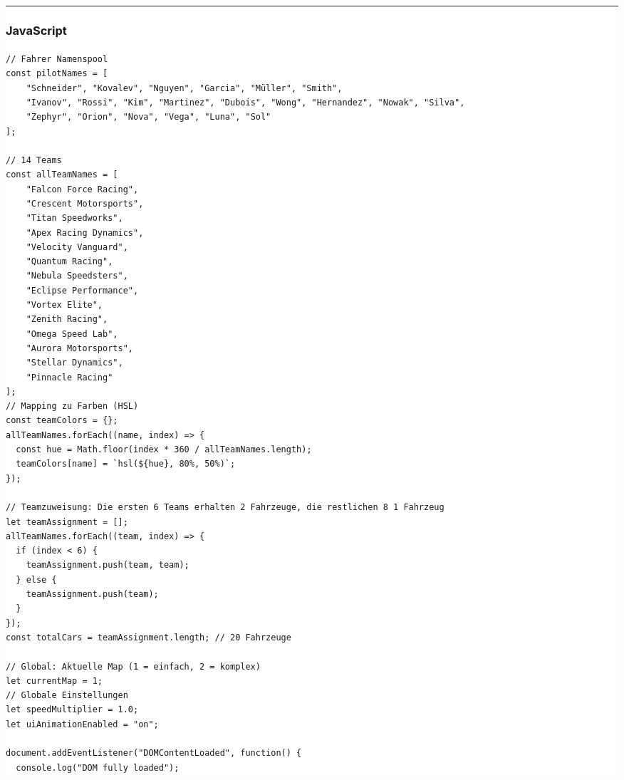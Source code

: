 
* * *

### JavaScript

    // Fahrer Namenspool
    const pilotNames = [
        "Schneider", "Kovalev", "Nguyen", "Garcia", "Müller", "Smith",
        "Ivanov", "Rossi", "Kim", "Martinez", "Dubois", "Wong", "Hernandez", "Nowak", "Silva",
        "Zephyr", "Orion", "Nova", "Vega", "Luna", "Sol"
    ];
    
    // 14 Teams
    const allTeamNames = [
        "Falcon Force Racing",
        "Crescent Motorsports",
        "Titan Speedworks",
        "Apex Racing Dynamics",
        "Velocity Vanguard",
        "Quantum Racing",
        "Nebula Speedsters",
        "Eclipse Performance",
        "Vortex Elite",
        "Zenith Racing",
        "Omega Speed Lab",
        "Aurora Motorsports",
        "Stellar Dynamics",
        "Pinnacle Racing"
    ];
    // Mapping zu Farben (HSL)
    const teamColors = {};
    allTeamNames.forEach((name, index) => {
      const hue = Math.floor(index * 360 / allTeamNames.length);
      teamColors[name] = `hsl(${hue}, 80%, 50%)`;
    });
    
    // Teamzuweisung: Die ersten 6 Teams erhalten 2 Fahrzeuge, die restlichen 8 1 Fahrzeug
    let teamAssignment = [];
    allTeamNames.forEach((team, index) => {
      if (index < 6) {
        teamAssignment.push(team, team);
      } else {
        teamAssignment.push(team);
      }
    });
    const totalCars = teamAssignment.length; // 20 Fahrzeuge
    
    // Global: Aktuelle Map (1 = einfach, 2 = komplex)
    let currentMap = 1;
    // Globale Einstellungen
    let speedMultiplier = 1.0;
    let uiAnimationEnabled = "on";
    
    document.addEventListener("DOMContentLoaded", function() {
      console.log("DOM fully loaded");
    